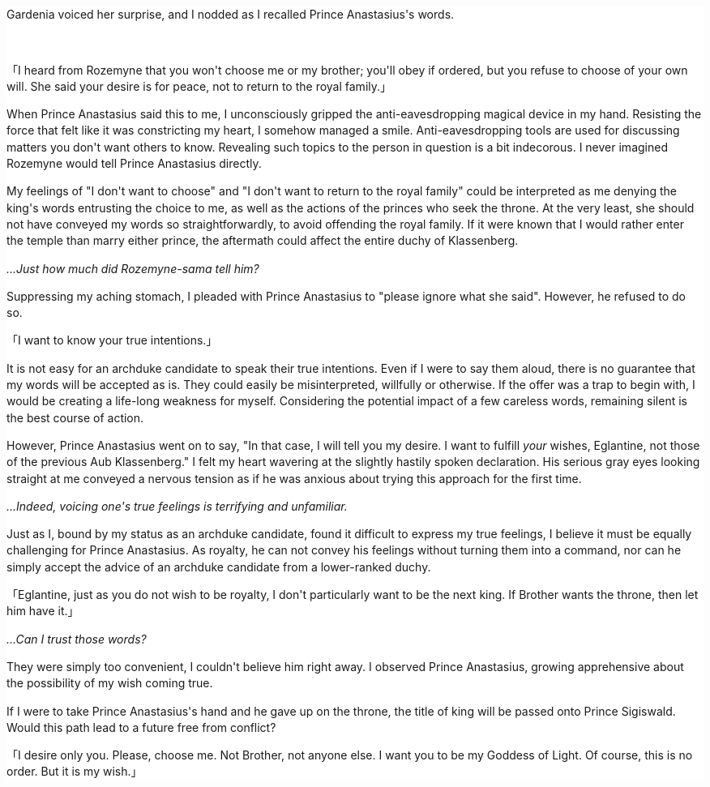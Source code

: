 Gardenia voiced her surprise, and I nodded as I recalled Prince Anastasius's words.

<br/>

「I heard from Rozemyne that you won't choose me or my brother; you'll obey if ordered, but you refuse to choose of your own will. She said your desire is for peace, not to return to the royal family.」

When Prince Anastasius said this to me, I unconsciously gripped the anti-eavesdropping magical device in my hand. Resisting the force that felt like it was constricting my heart, I somehow managed a smile. Anti-eavesdropping tools are used for discussing matters you don't want others to know. Revealing such topics to the person in question is a bit indecorous. I never imagined Rozemyne would tell Prince Anastasius directly.

My feelings of "I don't want to choose" and "I don't want to return to the royal family" could be interpreted as me denying the king's words entrusting the choice to me, as well as the actions of the princes who seek the throne. At the very least, she should not have conveyed my words so straightforwardly, to avoid offending the royal family. If it were known that I would rather enter the temple than marry either prince, the aftermath could affect the entire duchy of Klassenberg.

*...Just how much did Rozemyne-sama tell him?*

Suppressing my aching stomach, I pleaded with Prince Anastasius to "please ignore what she said". However, he refused to do so.

「I want to know your true intentions.」

It is not easy for an archduke candidate to speak their true intentions. Even if I were to say them aloud, there is no guarantee that my words will be accepted as is. They could easily be misinterpreted, willfully or otherwise. If the offer was a trap to begin with, I would be creating a life-long weakness for myself. Considering the potential impact of a few careless words, remaining silent is the best course of action.

However, Prince Anastasius went on to say, "In that case, I will tell you my desire. I want to fulfill *your* wishes, Eglantine, not those of the previous Aub Klassenberg." I felt my heart wavering at the slightly hastily spoken declaration. His serious gray eyes looking straight at me conveyed a nervous tension as if he was anxious about trying this approach for the first time.

*...Indeed, voicing one's true feelings is terrifying and unfamiliar.*

Just as I, bound by my status as an archduke candidate, found it difficult to express my true feelings, I believe it must be equally challenging for Prince Anastasius. As royalty, he can not convey his feelings without turning them into a command, nor can he simply accept the advice of an archduke candidate from a lower-ranked duchy.

「Eglantine, just as you do not wish to be royalty, I don't particularly want to be the next king. If Brother wants the throne, then let him have it.」

*...Can I trust those words?*

They were simply too convenient, I couldn't believe him right away. I observed Prince Anastasius, growing apprehensive about the possibility of my wish coming true.

If I were to take Prince Anastasius's hand and he gave up on the throne, the title of king will be passed onto Prince Sigiswald. Would this path lead to a future free from conflict?

「I desire only you. Please, choose me. Not Brother, not anyone else. I want you to be my Goddess of Light. Of course, this is no order. But it is my wish.」
